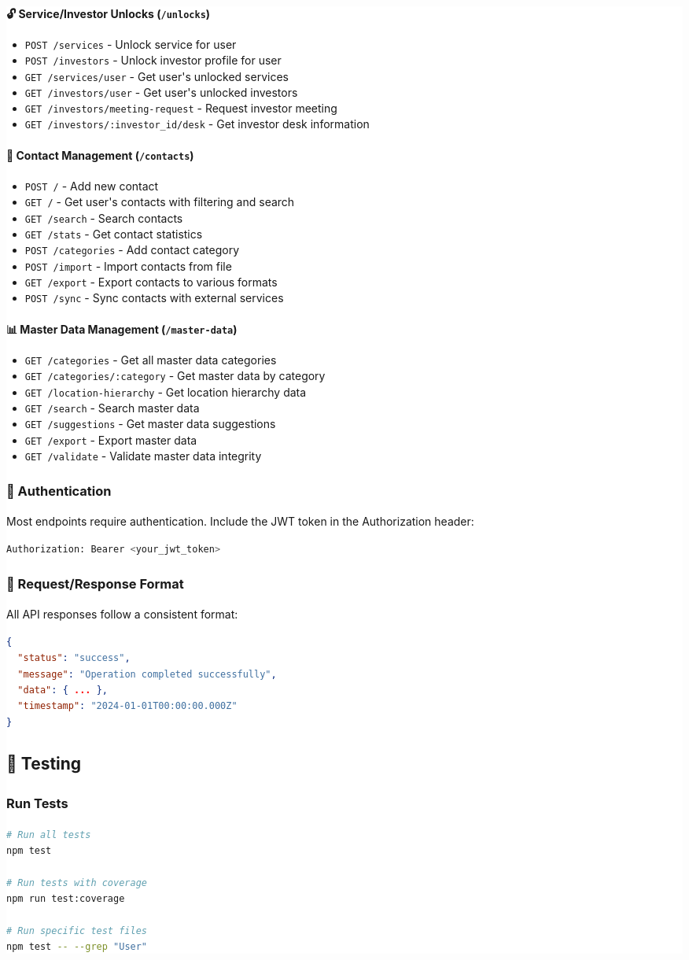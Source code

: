 #### 🔓 Service/Investor Unlocks (`/unlocks`)
- `POST /services` - Unlock service for user
- `POST /investors` - Unlock investor profile for user
- `GET /services/user` - Get user's unlocked services
- `GET /investors/user` - Get user's unlocked investors
- `GET /investors/meeting-request` - Request investor meeting
- `GET /investors/:investor_id/desk` - Get investor desk information

#### 📱 Contact Management (`/contacts`)
- `POST /` - Add new contact
- `GET /` - Get user's contacts with filtering and search
- `GET /search` - Search contacts
- `GET /stats` - Get contact statistics
- `POST /categories` - Add contact category
- `POST /import` - Import contacts from file
- `GET /export` - Export contacts to various formats
- `POST /sync` - Sync contacts with external services

#### 📊 Master Data Management (`/master-data`)
- `GET /categories` - Get all master data categories
- `GET /categories/:category` - Get master data by category
- `GET /location-hierarchy` - Get location hierarchy data
- `GET /search` - Search master data
- `GET /suggestions` - Get master data suggestions
- `GET /export` - Export master data
- `GET /validate` - Validate master data integrity

### 🔐 Authentication

Most endpoints require authentication. Include the JWT token in the Authorization header:

```bash
Authorization: Bearer <your_jwt_token>
```

### 📝 Request/Response Format

All API responses follow a consistent format:

```json
{
  "status": "success",
  "message": "Operation completed successfully",
  "data": { ... },
  "timestamp": "2024-01-01T00:00:00.000Z"
}
```

## 🧪 Testing

### Run Tests
```bash
# Run all tests
npm test

# Run tests with coverage
npm run test:coverage

# Run specific test files
npm test -- --grep "User"
```
